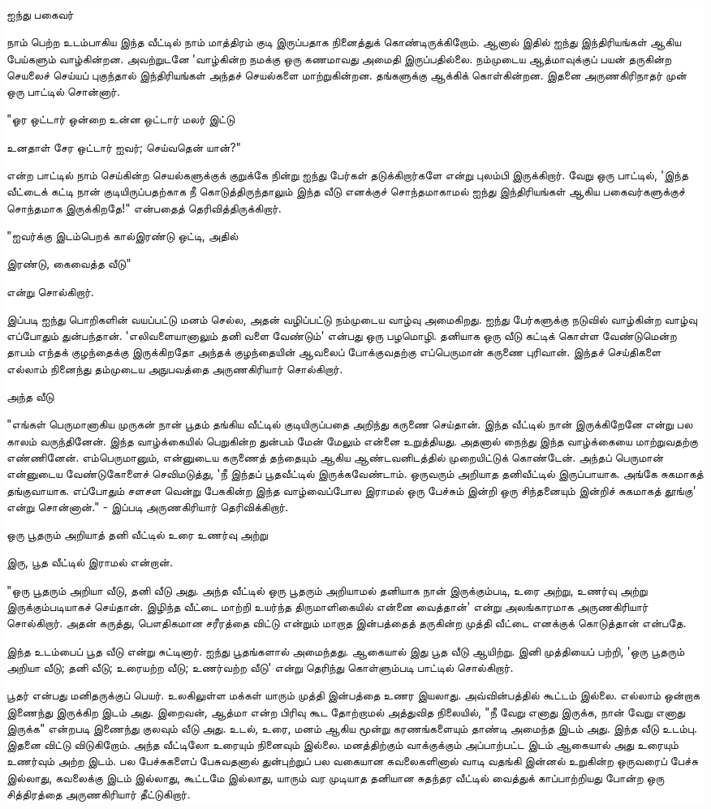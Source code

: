 ஐந்து பகைவர்  

நாம் பெற்ற உடம்பாகிய இந்த வீட்டில் நாம் மாத்திரம் குடி இருப்பதாக நினைத்துக் கொண்டிருக்கிறோம். ஆனால் இதில் ஐந்து இந்திரியங்கள் ஆகிய பேய்களும் வாழ்கின்றன. அவற்றுடனே 'வாழ்கின்ற நமக்கு ஒரு கணமாவது அமைதி இருப்பதில்லை. நம்முடைய ஆத்மாவுக்குப் பயன் தருகின்ற செயலைச் செய்யப் புகுந்தால் இந்திரியங்கள் அந்தச் செயல்களை மாற்றுகின்றன. தங்களுக்கு ஆக்கிக் கொள்கின்றன. இதனை அருணகிரிநாதர் முன் ஒரு பாட்டில் சொன்னார்.  

  

"ஓர ஒட்டார் ஒன்றை உன்ன ஒட்டார் மலர் இட்டு  

உனதாள் சேர ஒட்டார் ஐவர்; செய்வதென் யான்?"  

என்ற பாட்டில் நாம் செய்கின்ற செயல்களுக்குக் குறுக்கே நின்று ஐந்து பேர்கள் தடுக்கிறார்களே என்று புலம்பி இருக்கிறார். வேறு ஒரு பாட்டில், 'இந்த வீட்டைக் கட்டி நான் குடியிருப்பதற்காக நீ கொடுத்திருந்தாலும் இந்த வீடு எனக்குச் சொந்தமாகாமல் ஐந்து இந்திரியங்கள் ஆகிய பகைவர்களுக்குச் சொந்தமாக இருக்கிறதே!" என்பதைத் தெரிவித்திருக்கிறார்.  

  

"ஐவர்க்கு இடம்பெறக் கால்இரண்டு ஒட்டி, அதில்  

இரண்டு, கைவைத்த வீடு"  

என்று சொல்கிறார்.  

இப்படி ஐந்து பொறிகளின் வயப்பட்டு மனம் செல்ல, அதன் வழிப்பட்டு நம்முடைய வாழ்வு அமைகிறது. ஐந்து பேர்களுக்கு நடுவில் வாழ்கின்ற வாழ்வு எப்போதும் துன்பந்தான். 'எலிவளையானாலும் தனி வளை வேண்டும்' என்பது ஒரு பழமொழி. தனியாக ஒரு வீடு கட்டிக் கொள்ள வேண்டுமென்ற தாபம் எந்தக் குழந்தைக்கு இருக்கிறதோ அந்தக் குழந்தையின் ஆவலைப் போக்குவதற்கு எப்பெருமான் கருணை புரிவான். இந்தச் செய்திகளை எல்லாம் நினைந்து தம்முடைய அநுபவத்தை அருணகிரியார் சொல்கிறார்.  

அந்த வீடு  

"எங்கள் பெருமானாகிய முருகன் நான் பூதம் தங்கிய வீட்டில் குடியிருப்பதை அறிந்து கருணை செய்தான். இந்த வீட்டில் நான் இருக்கிறேனே என்று பல காலம் வருந்தினேன். இந்த வாழ்க்கையில் பெறுகின்ற துன்பம் மேன் மேலும் என்னை உறுத்தியது. அதனால் நைந்து இந்த வாழ்க்கையை மாற்றுவதற்கு எண்ணினேன். எம்பெருமானும், என்னுடைய கருணைத் தந்தையும் ஆகிய ஆண்டவனிடத்தில் முறையிட்டுக் கொண்டேன். அந்தப் பெருமான் என்னுடைய வேண்டுகோளைச் செவிமடுத்து, 'நீ இந்தப் பூதவீட்டில் இருக்கவேண்டாம். ஒருவரும் அறியாத தனிவீட்டில் இருப்பாயாக. அங்கே சுகமாகத் தங்குவாயாக. எப்போதும் சளசள வென்று பேசுகின்ற இந்த வாழ்வைப்போல இராமல் ஒரு பேச்சும் இன்றி ஒரு சிந்தனையும் இன்றிச் சுகமாகத் தூங்கு' என்று சொன்னான்." - இப்படி அருணகிரியார் தெரிவிக்கிறார்.  

  

ஒரு பூதரும் அறியாத் தனி வீட்டில் உரை உணர்வு அற்று  

இரு, பூத வீட்டில் இராமல் என்றான்.  

"ஒரு பூதரும் அறியா வீடு, தனி வீடு அது. அந்த வீட்டில் ஒரு பூதரும் அறியாமல் தனியாக நான் இருக்கும்படி, உரை அற்று, உணர்வு அற்று இருக்கும்படியாகச் செய்தான். இழிந்த வீட்டை மாற்றி உயர்ந்த திருமாளிகையில் என்னை வைத்தான்' என்று அலங்காரமாக அருணகிரியார் சொல்கிறார். அதன் கருத்து, பௌதிகமான சரீரத்தை விட்டு என்றும் மாறாத இன்பத்தைத் தருகின்ற முத்தி வீட்டை எனக்குக் கொடுத்தான் என்பதே.  

இந்த உடம்பைப் பூத வீடு என்று சுட்டினார். ஐந்து பூதங்களால் அமைந்தது. ஆகையால் இது பூத வீடு ஆயிற்று. இனி முத்தியைப் பற்றி, 'ஒரு பூதரும் அறியா வீடு; தனி வீடு; உரையற்ற வீடு; உணர்வற்ற வீடு' என்று தெரிந்து கொள்ளும்படி பாட்டில் சொல்கிறார்.  

பூதர் என்பது மனிதருக்குப் பெயர். உலகிலுள்ள மக்கள் யாரும் முத்தி இன்பத்தை உணர இயலாது. அவ்வின்பத்தில் கூட்டம் இல்லை. எல்லாம் ஒன்றாக இணைந்து இருக்கிற இடம் அது. இறைவன், ஆத்மா என்ற பிரிவு கூட தோற்றாமல் அத்துவித நிலையில், "நீ வேறு எனாது இருக்க, நான் வேறு எனாது இருக்க" என்றபடி இணைந்து குலவும் வீடு அது. உடல், உரை, மனம் ஆகிய மூன்று கரணங்களையும் தாண்டி அமைந்த இடம் அது. இந்த வீடு உடம்பு. இதனை விட்டு விடுகிறோம். அந்த வீட்டிலோ உரையும் நினைவும் இல்லை. மனத்திற்கும் வாக்குக்கும் அப்பாற்பட்ட இடம் ஆகையால் அது உரையும் உணர்வும் அற்ற இடம். பல பேச்சுகளைப் பேசுவதனால் துன்புற்றுப் பல வகையான கவலைகளினால் வாடி வதங்கி இன்னல் உறுகின்ற ஒருவரைப் பேச்சு இல்லாது, கவலைக்கு இடம் இல்லாது, கூட்டமே இல்லாது, யாரும் வர முடியாத தனியான சுதந்தர வீட்டில் வைத்துக் காப்பாற்றியது போன்ற ஒரு சித்திரத்தை அருணகிரியார் தீட்டுகிறார்.  
